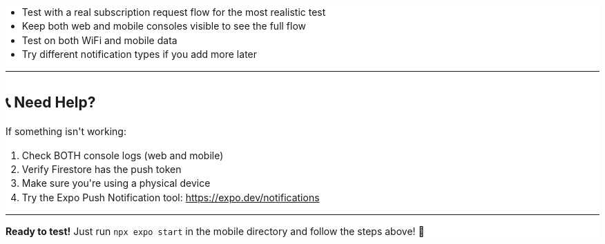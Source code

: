 - Test with a real subscription request flow for the most realistic test
- Keep both web and mobile consoles visible to see the full flow
- Test on both WiFi and mobile data
- Try different notification types if you add more later

---

## 📞 Need Help?

If something isn't working:
1. Check BOTH console logs (web and mobile)
2. Verify Firestore has the push token
3. Make sure you're using a physical device
4. Try the Expo Push Notification tool: https://expo.dev/notifications

---

**Ready to test!** Just run `npx expo start` in the mobile directory and follow the steps above! 🎉




